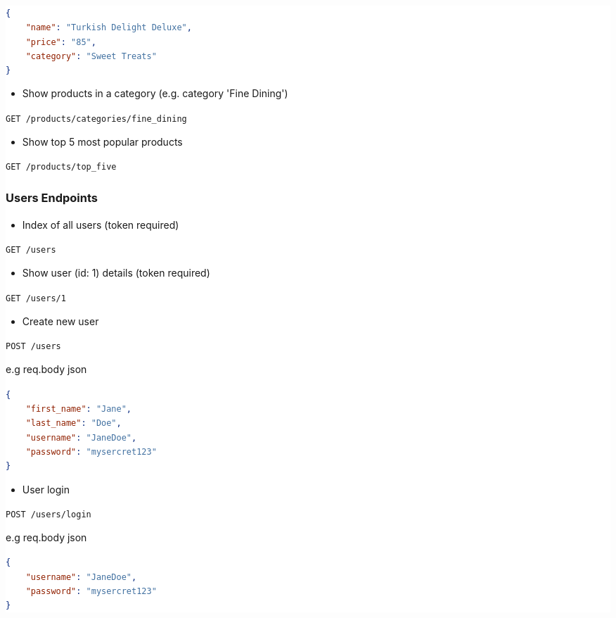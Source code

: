 ```json
{ 
    "name": "Turkish Delight Deluxe",
    "price": "85",
    "category": "Sweet Treats" 
}
```

* Show products in a category (e.g. category 'Fine Dining')

```bash
GET /products/categories/fine_dining
```

* Show top 5 most popular products

```bash
GET /products/top_five
```

### Users Endpoints
* Index of all users (token required)

```bash
GET /users
```

* Show user (id: 1) details (token required)

```bash
GET /users/1
```

* Create new user

```bash
POST /users
```

e.g req.body json

```json
{ 
    "first_name": "Jane",
    "last_name": "Doe",
    "username": "JaneDoe",
    "password": "mysercret123" 
}
```

* User login

```bash
POST /users/login
```
e.g req.body json

```json
{ 
    "username": "JaneDoe",
    "password": "mysercret123" 
}
```
